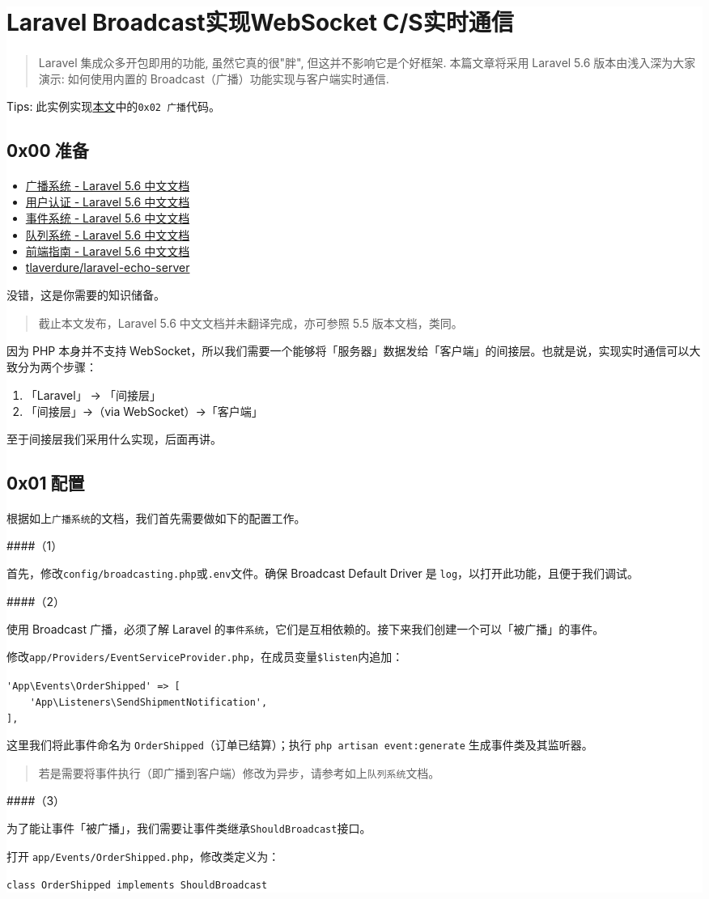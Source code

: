 # Laravel Broadcast实现WebSocket C/S实时通信

> Laravel 集成众多开包即用的功能, 虽然它真的很"胖", 但这并不影响它是个好框架. 本篇文章将采用 Laravel 5.6 版本由浅入深为大家演示: 如何使用内置的 Broadcast（广播）功能实现与客户端实时通信.

Tips: 此实例实现[本文](https://jootu.org/post/158)中的`0x02 广播`代码。

## 0x00 准备

- [广播系统 - Laravel 5.6 中文文档](https://laravel-china.org/docs/laravel/5.6/broadcasting)
- [用户认证 - Laravel 5.6 中文文档](https://laravel-china.org/docs/laravel/5.6/authentication)
- [事件系统 - Laravel 5.6 中文文档](https://laravel-china.org/docs/laravel/5.6/events)
- [队列系统 - Laravel 5.6 中文文档](https://laravel-china.org/docs/laravel/5.6/queues)
- [前端指南 - Laravel 5.6 中文文档](https://laravel-china.org/docs/laravel/5.6/frontend)
- [tlaverdure/laravel-echo-server](https://github.com/tlaverdure/laravel-echo-server)

没错，这是你需要的知识储备。

> 截止本文发布，Laravel 5.6 中文文档并未翻译完成，亦可参照 5.5 版本文档，类同。

因为 PHP 本身并不支持 WebSocket，所以我们需要一个能够将「服务器」数据发给「客户端」的间接层。也就是说，实现实时通信可以大致分为两个步骤：

1. 「Laravel」 -> 「间接层」
2. 「间接层」->（via WebSocket）->「客户端」

至于间接层我们采用什么实现，后面再讲。

## 0x01 配置

根据如上`广播系统`的文档，我们首先需要做如下的配置工作。

####（1）

首先，修改`config/broadcasting.php`或`.env`文件。确保 Broadcast Default Driver 是 `log`，以打开此功能，且便于我们调试。

####（2）

使用 Broadcast 广播，必须了解 Laravel 的`事件系统`，它们是互相依赖的。接下来我们创建一个可以「被广播」的事件。

修改`app/Providers/EventServiceProvider.php`，在成员变量`$listen`内追加：

```
'App\Events\OrderShipped' => [
	'App\Listeners\SendShipmentNotification',
],
```

这里我们将此事件命名为 `OrderShipped`（订单已结算）；执行 `php artisan event:generate` 生成事件类及其监听器。

> 若是需要将事件执行（即广播到客户端）修改为异步，请参考如上`队列系统`文档。

####（3）

为了能让事件「被广播」，我们需要让事件类继承`ShouldBroadcast`接口。

打开 `app/Events/OrderShipped.php`，修改类定义为：

```
class OrderShipped implements ShouldBroadcast
```
